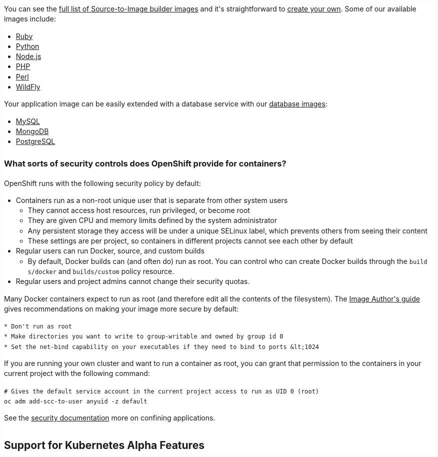 You can see the [full list of Source-to-Image builder images](https://docs.openshift.org/latest/using_images/s2i_images/overview.html) and it's straightforward to [create your own](https://blog.openshift.com/create-s2i-builder-image/).  Some of our available images include:

  * [Ruby](https://github.com/sclorg/s2i-ruby-container)
  * [Python](https://github.com/sclorg/s2i-python-container)
  * [Node.js](https://github.com/sclorg/s2i-nodejs-container)
  * [PHP](https://github.com/sclorg/s2i-php-container)
  * [Perl](https://github.com/sclorg/s2i-perl-container)
  * [WildFly](https://github.com/openshift-s2i/s2i-wildfly)

Your application image can be easily extended with a database service with our [database images](https://docs.openshift.org/latest/using_images/db_images/overview.html):

  * [MySQL](https://github.com/sclorg/mysql-container)
  * [MongoDB](https://github.com/sclorg/mongodb-container)
  * [PostgreSQL](https://github.com/sclorg/postgresql-container)

### What sorts of security controls does OpenShift provide for containers?

OpenShift runs with the following security policy by default:

  * Containers run as a non-root unique user that is separate from other system users
    * They cannot access host resources, run privileged, or become root
    * They are given CPU and memory limits defined by the system administrator
    * Any persistent storage they access will be under a unique SELinux label, which prevents others from seeing their content
    * These settings are per project, so containers in different projects cannot see each other by default
  * Regular users can run Docker, source, and custom builds
    * By default, Docker builds can (and often do) run as root. You can control who can create Docker builds through the `builds/docker` and `builds/custom` policy resource.
  * Regular users and project admins cannot change their security quotas.

Many Docker containers expect to run as root (and therefore edit all the contents of the filesystem). The [Image Author's guide](https://docs.openshift.org/latest/creating_images/guidelines.html#openshift-specific-guidelines) gives recommendations on making your image more secure by default:

    * Don't run as root
    * Make directories you want to write to group-writable and owned by group id 0
    * Set the net-bind capability on your executables if they need to bind to ports &lt;1024

If you are running your own cluster and want to run a container as root, you can grant that permission to the containers in your current project with the following command:

    # Gives the default service account in the current project access to run as UID 0 (root)
    oc adm add-scc-to-user anyuid -z default 

See the [security documentation](https://docs.openshift.org/latest/admin_guide/manage_scc.html) more on confining applications.


Support for Kubernetes Alpha Features
-----------------------------------------
